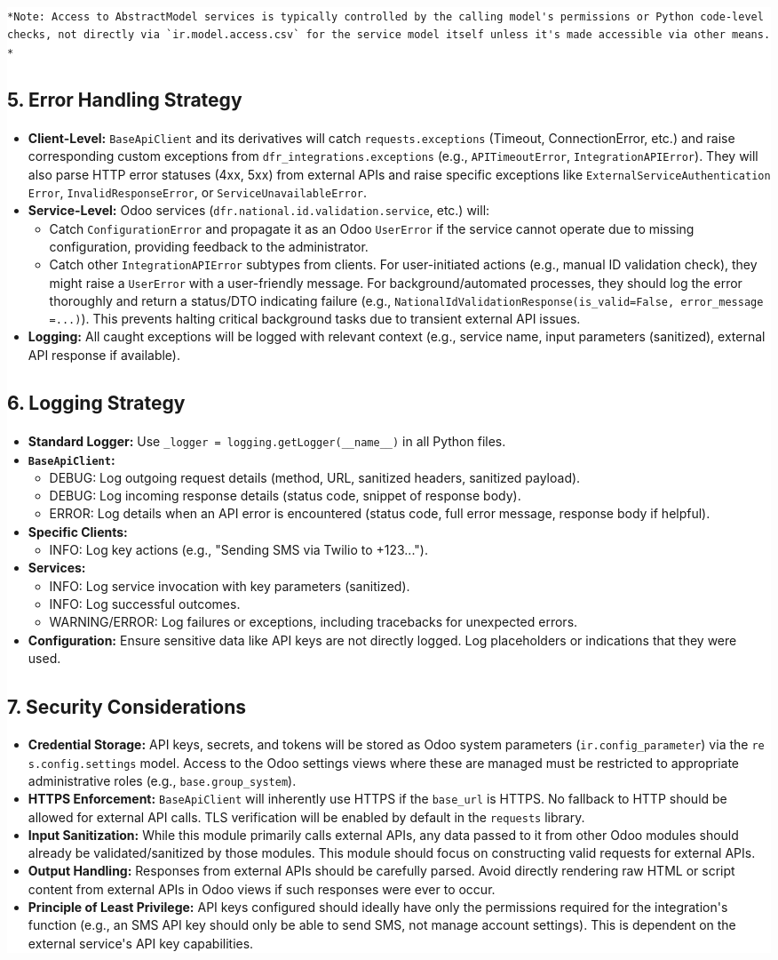     *Note: Access to AbstractModel services is typically controlled by the calling model's permissions or Python code-level checks, not directly via `ir.model.access.csv` for the service model itself unless it's made accessible via other means.*

## 5. Error Handling Strategy

*   **Client-Level:** `BaseApiClient` and its derivatives will catch `requests.exceptions` (Timeout, ConnectionError, etc.) and raise corresponding custom exceptions from `dfr_integrations.exceptions` (e.g., `APITimeoutError`, `IntegrationAPIError`). They will also parse HTTP error statuses (4xx, 5xx) from external APIs and raise specific exceptions like `ExternalServiceAuthenticationError`, `InvalidResponseError`, or `ServiceUnavailableError`.
*   **Service-Level:** Odoo services (`dfr.national.id.validation.service`, etc.) will:
    *   Catch `ConfigurationError` and propagate it as an Odoo `UserError` if the service cannot operate due to missing configuration, providing feedback to the administrator.
    *   Catch other `IntegrationAPIError` subtypes from clients. For user-initiated actions (e.g., manual ID validation check), they might raise a `UserError` with a user-friendly message. For background/automated processes, they should log the error thoroughly and return a status/DTO indicating failure (e.g., `NationalIdValidationResponse(is_valid=False, error_message=...)`). This prevents halting critical background tasks due to transient external API issues.
*   **Logging:** All caught exceptions will be logged with relevant context (e.g., service name, input parameters (sanitized), external API response if available).

## 6. Logging Strategy

*   **Standard Logger:** Use `_logger = logging.getLogger(__name__)` in all Python files.
*   **`BaseApiClient`:**
    *   DEBUG: Log outgoing request details (method, URL, sanitized headers, sanitized payload).
    *   DEBUG: Log incoming response details (status code, snippet of response body).
    *   ERROR: Log details when an API error is encountered (status code, full error message, response body if helpful).
*   **Specific Clients:**
    *   INFO: Log key actions (e.g., "Sending SMS via Twilio to +123...").
*   **Services:**
    *   INFO: Log service invocation with key parameters (sanitized).
    *   INFO: Log successful outcomes.
    *   WARNING/ERROR: Log failures or exceptions, including tracebacks for unexpected errors.
*   **Configuration:** Ensure sensitive data like API keys are not directly logged. Log placeholders or indications that they were used.

## 7. Security Considerations

*   **Credential Storage:** API keys, secrets, and tokens will be stored as Odoo system parameters (`ir.config_parameter`) via the `res.config.settings` model. Access to the Odoo settings views where these are managed must be restricted to appropriate administrative roles (e.g., `base.group_system`).
*   **HTTPS Enforcement:** `BaseApiClient` will inherently use HTTPS if the `base_url` is HTTPS. No fallback to HTTP should be allowed for external API calls. TLS verification will be enabled by default in the `requests` library.
*   **Input Sanitization:** While this module primarily calls external APIs, any data passed to it from other Odoo modules should already be validated/sanitized by those modules. This module should focus on constructing valid requests for external APIs.
*   **Output Handling:** Responses from external APIs should be carefully parsed. Avoid directly rendering raw HTML or script content from external APIs in Odoo views if such responses were ever to occur.
*   **Principle of Least Privilege:** API keys configured should ideally have only the permissions required for the integration's function (e.g., an SMS API key should only be able to send SMS, not manage account settings). This is dependent on the external service's API key capabilities.
